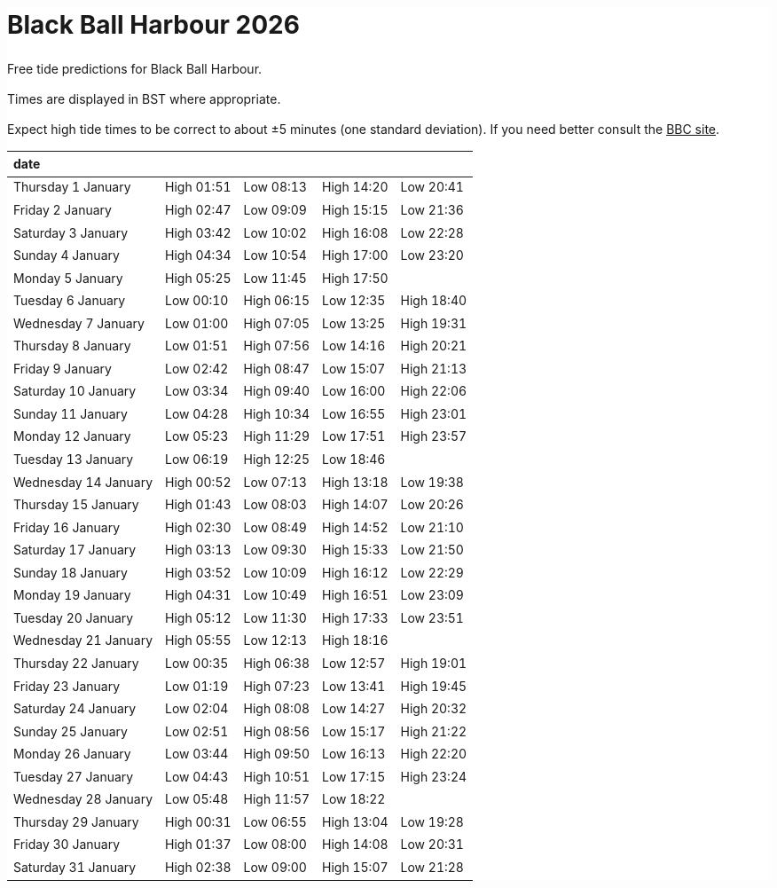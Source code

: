 # Black Ball Harbour 2026
Free tide predictions for Black Ball Harbour.

Times are displayed in BST where appropriate.

Expect high tide times to be correct to about ±5 minutes (one standard deviation).
If you need better consult the [BBC site](https://www.bbc.co.uk/weather/coast-and-sea/tide-tables).

| date |   |   |   |   |
|:-----|---|---|---|---|
| Thursday 1 January | High 01:51 | Low 08:13 | High 14:20 | Low 20:41 | 
| Friday 2 January | High 02:47 | Low 09:09 | High 15:15 | Low 21:36 | 
| Saturday 3 January | High 03:42 | Low 10:02 | High 16:08 | Low 22:28 | 
| Sunday 4 January | High 04:34 | Low 10:54 | High 17:00 | Low 23:20 | 
| Monday 5 January | High 05:25 | Low 11:45 | High 17:50 |  | 
| Tuesday 6 January | Low 00:10 | High 06:15 | Low 12:35 | High 18:40 | 
| Wednesday 7 January | Low 01:00 | High 07:05 | Low 13:25 | High 19:31 | 
| Thursday 8 January | Low 01:51 | High 07:56 | Low 14:16 | High 20:21 | 
| Friday 9 January | Low 02:42 | High 08:47 | Low 15:07 | High 21:13 | 
| Saturday 10 January | Low 03:34 | High 09:40 | Low 16:00 | High 22:06 | 
| Sunday 11 January | Low 04:28 | High 10:34 | Low 16:55 | High 23:01 | 
| Monday 12 January | Low 05:23 | High 11:29 | Low 17:51 | High 23:57 | 
| Tuesday 13 January | Low 06:19 | High 12:25 | Low 18:46 |  | 
| Wednesday 14 January | High 00:52 | Low 07:13 | High 13:18 | Low 19:38 | 
| Thursday 15 January | High 01:43 | Low 08:03 | High 14:07 | Low 20:26 | 
| Friday 16 January | High 02:30 | Low 08:49 | High 14:52 | Low 21:10 | 
| Saturday 17 January | High 03:13 | Low 09:30 | High 15:33 | Low 21:50 | 
| Sunday 18 January | High 03:52 | Low 10:09 | High 16:12 | Low 22:29 | 
| Monday 19 January | High 04:31 | Low 10:49 | High 16:51 | Low 23:09 | 
| Tuesday 20 January | High 05:12 | Low 11:30 | High 17:33 | Low 23:51 | 
| Wednesday 21 January | High 05:55 | Low 12:13 | High 18:16 |  | 
| Thursday 22 January | Low 00:35 | High 06:38 | Low 12:57 | High 19:01 | 
| Friday 23 January | Low 01:19 | High 07:23 | Low 13:41 | High 19:45 | 
| Saturday 24 January | Low 02:04 | High 08:08 | Low 14:27 | High 20:32 | 
| Sunday 25 January | Low 02:51 | High 08:56 | Low 15:17 | High 21:22 | 
| Monday 26 January | Low 03:44 | High 09:50 | Low 16:13 | High 22:20 | 
| Tuesday 27 January | Low 04:43 | High 10:51 | Low 17:15 | High 23:24 | 
| Wednesday 28 January | Low 05:48 | High 11:57 | Low 18:22 |  | 
| Thursday 29 January | High 00:31 | Low 06:55 | High 13:04 | Low 19:28 | 
| Friday 30 January | High 01:37 | Low 08:00 | High 14:08 | Low 20:31 | 
| Saturday 31 January | High 02:38 | Low 09:00 | High 15:07 | Low 21:28 | 